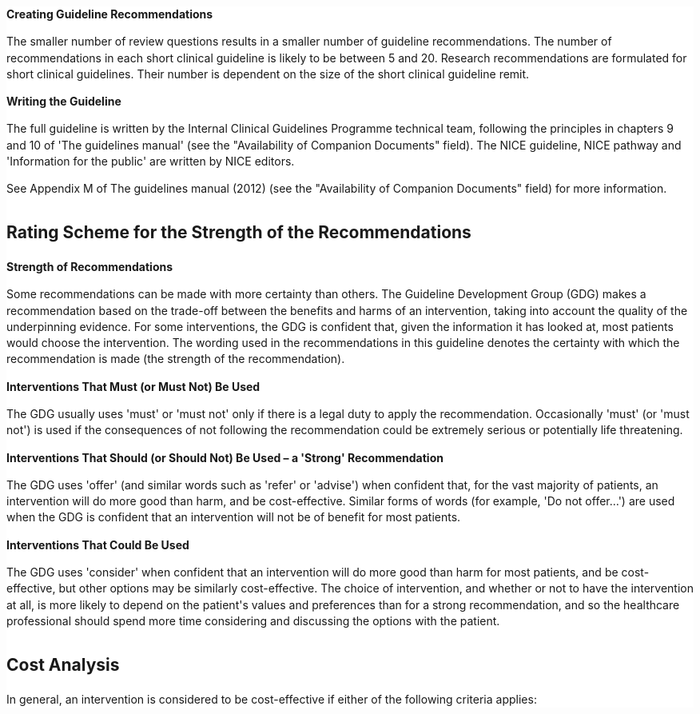 **Creating Guideline Recommendations**

The smaller number of review questions results in a smaller number of guideline recommendations. The number of recommendations in each short clinical guideline is likely to be between 5 and 20. Research recommendations are formulated for short clinical guidelines. Their number is dependent on the size of the short clinical guideline remit.

**Writing the Guideline**

The full guideline is written by the Internal Clinical Guidelines Programme technical team, following the principles in chapters 9 and 10 of 'The guidelines manual' (see the "Availability of Companion Documents" field). The NICE guideline, NICE pathway and 'Information for the public' are written by NICE editors.

See Appendix M of The guidelines manual (2012) (see the "Availability of Companion Documents" field) for more information.

## Rating Scheme for the Strength of the Recommendations



 **Strength of Recommendations**

Some recommendations can be made with more certainty than others. The Guideline Development Group (GDG) makes a recommendation based on the trade-off between the benefits and harms of an intervention, taking into account the quality of the underpinning evidence. For some interventions, the GDG is confident that, given the information it has looked at, most patients would choose the intervention. The wording used in the recommendations in this guideline denotes the certainty with which the recommendation is made (the strength of the recommendation).

**Interventions That Must (or Must Not) Be Used**

The GDG usually uses 'must' or 'must not' only if there is a legal duty to apply the recommendation. Occasionally 'must' (or 'must not') is used if the consequences of not following the recommendation could be extremely serious or potentially life threatening.

**Interventions That Should (or Should Not) Be Used – a 'Strong' Recommendation**

The GDG uses 'offer' (and similar words such as 'refer' or 'advise') when confident that, for the vast majority of patients, an intervention will do more good than harm, and be cost-effective. Similar forms of words (for example, 'Do not offer…') are used when the GDG is confident that an intervention will not be of benefit for most patients.

**Interventions That Could Be Used**

The GDG uses 'consider' when confident that an intervention will do more good than harm for most patients, and be cost-effective, but other options may be similarly cost-effective. The choice of intervention, and whether or not to have the intervention at all, is more likely to depend on the patient's values and preferences than for a strong recommendation, and so the healthcare professional should spend more time considering and discussing the options with the patient.

## Cost Analysis



In general, an intervention is considered to be cost-effective if either of the following criteria applies:
